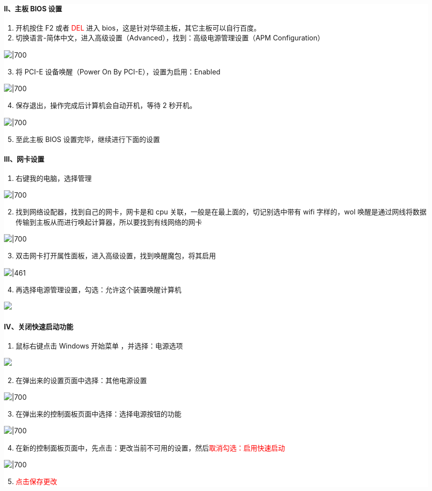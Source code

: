 #### Ⅱ、主板 BIOS 设置

1. 开机按住 F2 或者 <font color="#ff0000">DEL</font> 进入 bios，这是针对华硕主板，其它主板可以自行百度。
2. 切换语言-简体中文，进入高级设置（Advanced），找到：高级电源管理设置（APM Configuration）

![|700](https://openlist.yuehai.fun:63/d/TakeDown/%E5%85%B6%E4%BB%96/%E8%AE%BE%E5%A4%87%E5%92%8C%E5%B7%A5%E5%85%B7/attachments/Pasted%20image%2020240918133750.png)

3. 将 PCI-E 设备唤醒（Power On By PCI-E），设置为启用：Enabled

![|700](https://openlist.yuehai.fun:63/d/TakeDown/%E5%85%B6%E4%BB%96/%E8%AE%BE%E5%A4%87%E5%92%8C%E5%B7%A5%E5%85%B7/attachments/Pasted%20image%2020240918133933.png)

4. 保存退出，操作完成后计算机会自动开机，等待 2 秒开机。

![|700](https://openlist.yuehai.fun:63/d/TakeDown/%E5%85%B6%E4%BB%96/%E8%AE%BE%E5%A4%87%E5%92%8C%E5%B7%A5%E5%85%B7/attachments/Pasted%20image%2020240918134001.png)

5. 至此主板 BIOS 设置完毕，继续进行下面的设置

#### Ⅲ、网卡设置

1. 右键我的电脑，选择管理

![|700](https://openlist.yuehai.fun:63/d/TakeDown/%E5%85%B6%E4%BB%96/%E8%AE%BE%E5%A4%87%E5%92%8C%E5%B7%A5%E5%85%B7/attachments/Pasted%20image%2020240918134318.png)

2. 找到网络设配器，找到自己的网卡，网卡是和 cpu 关联，一般是在最上面的，切记别选中带有 wifi 字样的，wol 唤醒是通过网线将数据传输到主板从而进行唤起计算器，所以要找到有线网络的网卡

![|700](https://openlist.yuehai.fun:63/d/TakeDown/%E5%85%B6%E4%BB%96/%E8%AE%BE%E5%A4%87%E5%92%8C%E5%B7%A5%E5%85%B7/attachments/Pasted%20image%2020240918134452.png)

3. 双击网卡打开属性面板，进入高级设置，找到唤醒魔包，将其启用

![|461](https://openlist.yuehai.fun:63/d/TakeDown/%E5%85%B6%E4%BB%96/%E8%AE%BE%E5%A4%87%E5%92%8C%E5%B7%A5%E5%85%B7/attachments/Pasted%20image%2020240918134947.png)

4. 再选择电源管理设置，勾选：允许这个装置唤醒计算机

![](https://openlist.yuehai.fun:63/d/TakeDown/%E5%85%B6%E4%BB%96/%E8%AE%BE%E5%A4%87%E5%92%8C%E5%B7%A5%E5%85%B7/attachments/Pasted%20image%2020240918135036.png)

#### Ⅳ、关闭快速启动功能

1. 鼠标右键点击 Windows 开始菜单 ，并选择：电源选项

![](https://openlist.yuehai.fun:63/d/TakeDown/%E5%85%B6%E4%BB%96/%E8%AE%BE%E5%A4%87%E5%92%8C%E5%B7%A5%E5%85%B7/attachments/Pasted%20image%2020240918135400.png)

2. 在弹出来的设置页面中选择：其他电源设置

![|700](https://openlist.yuehai.fun:63/d/TakeDown/%E5%85%B6%E4%BB%96/%E8%AE%BE%E5%A4%87%E5%92%8C%E5%B7%A5%E5%85%B7/attachments/Pasted%20image%2020240918135509.png)

3. 在弹出来的控制面板页面中选择：选择电源按钮的功能

![|700](https://openlist.yuehai.fun:63/d/TakeDown/%E5%85%B6%E4%BB%96/%E8%AE%BE%E5%A4%87%E5%92%8C%E5%B7%A5%E5%85%B7/attachments/Pasted%20image%2020240918135654.png)

4. 在新的控制面板页面中，先点击：更改当前不可用的设置，然后<font color="#ff0000">取消勾选：启用快速启动</font>

![|700](https://openlist.yuehai.fun:63/d/TakeDown/%E5%85%B6%E4%BB%96/%E8%AE%BE%E5%A4%87%E5%92%8C%E5%B7%A5%E5%85%B7/attachments/Pasted%20image%2020240918135801.png)

5. <font color="#ff0000">点击保存更改</font>

